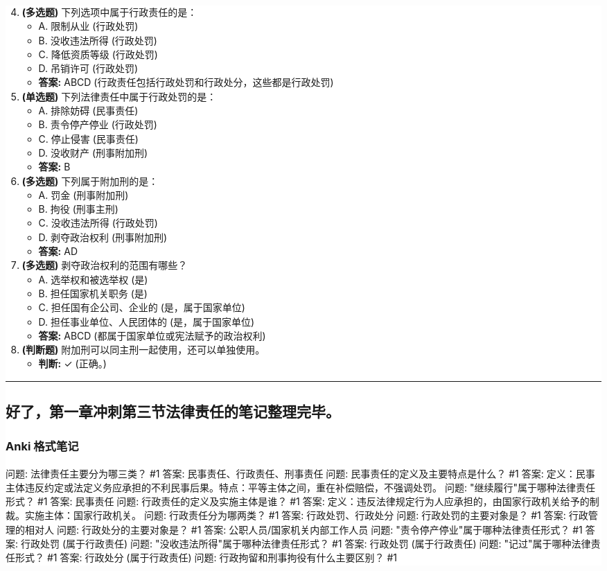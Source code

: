 4.  **(多选题)** 下列选项中属于行政责任的是：
    * A. 限制从业 (行政处罚)
    * B. 没收违法所得 (行政处罚)
    * C. 降低资质等级 (行政处罚)
    * D. 吊销许可 (行政处罚)
    * **答案:** ABCD (行政责任包括行政处罚和行政处分，这些都是行政处罚)
5.  **(单选题)** 下列法律责任中属于行政处罚的是：
    * A. 排除妨碍 (民事责任)
    * B. 责令停产停业 (行政处罚)
    * C. 停止侵害 (民事责任)
    * D. 没收财产 (刑事附加刑)
    * **答案:** B
6.  **(多选题)** 下列属于附加刑的是：
    * A. 罚金 (刑事附加刑)
    * B. 拘役 (刑事主刑)
    * C. 没收违法所得 (行政处罚)
    * D. 剥夺政治权利 (刑事附加刑)
    * **答案:** AD
7.  **(多选题)** 剥夺政治权利的范围有哪些？
    * A. 选举权和被选举权 (是)
    * B. 担任国家机关职务 (是)
    * C. 担任国有企公司、企业的 (是，属于国家单位)
    * D. 担任事业单位、人民团体的 (是，属于国家单位)
    * **答案:** ABCD (都属于国家单位或宪法赋予的政治权利)
8.  **(判断题)** 附加刑可以同主刑一起使用，还可以单独使用。
    * **判断:** $\checkmark$ (正确。)
---
好了，第一章冲刺第三节法律责任的笔记整理完毕。
---
### Anki 格式笔记
问题: 法律责任主要分为哪三类？
  #1
答案: 民事责任、行政责任、刑事责任
问题: 民事责任的定义及主要特点是什么？
  #1
答案: 定义：民事主体违反约定或法定义务应承担的不利民事后果。特点：平等主体之间，重在补偿赔偿，不强调处罚。
问题: "继续履行"属于哪种法律责任形式？
  #1
答案: 民事责任
问题: 行政责任的定义及实施主体是谁？
  #1
答案: 定义：违反法律规定行为人应承担的，由国家行政机关给予的制裁。实施主体：国家行政机关。
问题: 行政责任分为哪两类？
  #1
答案: 行政处罚、行政处分
问题: 行政处罚的主要对象是？
  #1
答案: 行政管理的相对人
问题: 行政处分的主要对象是？
  #1
答案: 公职人员/国家机关内部工作人员
问题: "责令停产停业"属于哪种法律责任形式？
  #1
答案: 行政处罚 (属于行政责任)
问题: "没收违法所得"属于哪种法律责任形式？
  #1
答案: 行政处罚 (属于行政责任)
问题: "记过"属于哪种法律责任形式？
  #1
答案: 行政处分 (属于行政责任)
问题: 行政拘留和刑事拘役有什么主要区别？
  #1